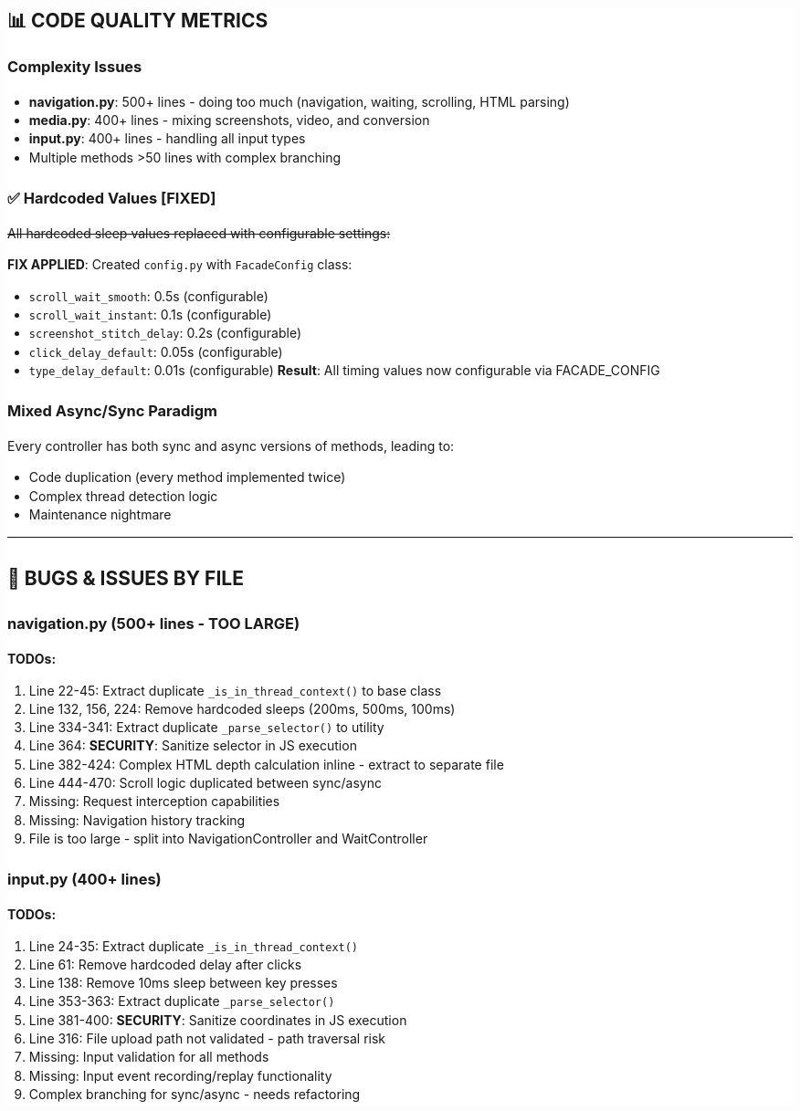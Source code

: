 
## 📊 CODE QUALITY METRICS

### Complexity Issues
- **navigation.py**: 500+ lines - doing too much (navigation, waiting, scrolling, HTML parsing)
- **media.py**: 400+ lines - mixing screenshots, video, and conversion
- **input.py**: 400+ lines - handling all input types
- Multiple methods >50 lines with complex branching

### ✅ Hardcoded Values [FIXED]
~~All hardcoded sleep values replaced with configurable settings:~~

**FIX APPLIED**: Created `config.py` with `FacadeConfig` class:
- `scroll_wait_smooth`: 0.5s (configurable)
- `scroll_wait_instant`: 0.1s (configurable)
- `screenshot_stitch_delay`: 0.2s (configurable)
- `click_delay_default`: 0.05s (configurable)
- `type_delay_default`: 0.01s (configurable)
**Result**: All timing values now configurable via FACADE_CONFIG

### Mixed Async/Sync Paradigm
Every controller has both sync and async versions of methods, leading to:
- Code duplication (every method implemented twice)
- Complex thread detection logic
- Maintenance nightmare

---

## 🐛 BUGS & ISSUES BY FILE

### navigation.py (500+ lines - TOO LARGE)
**TODOs:**
1. Line 22-45: Extract duplicate `_is_in_thread_context()` to base class
2. Line 132, 156, 224: Remove hardcoded sleeps (200ms, 500ms, 100ms)
3. Line 334-341: Extract duplicate `_parse_selector()` to utility
4. Line 364: **SECURITY**: Sanitize selector in JS execution
5. Line 382-424: Complex HTML depth calculation inline - extract to separate file
6. Line 444-470: Scroll logic duplicated between sync/async
7. Missing: Request interception capabilities
8. Missing: Navigation history tracking
9. File is too large - split into NavigationController and WaitController

### input.py (400+ lines)
**TODOs:**
1. Line 24-35: Extract duplicate `_is_in_thread_context()`
2. Line 61: Remove hardcoded delay after clicks
3. Line 138: Remove 10ms sleep between key presses
4. Line 353-363: Extract duplicate `_parse_selector()`
5. Line 381-400: **SECURITY**: Sanitize coordinates in JS execution
6. Line 316: File upload path not validated - path traversal risk
7. Missing: Input validation for all methods
8. Missing: Input event recording/replay functionality
9. Complex branching for sync/async - needs refactoring
